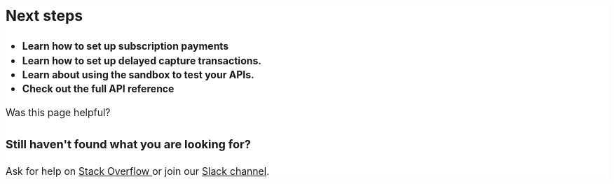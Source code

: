 

## Next steps

- **Learn how to set up subscription payments**
- **Learn how to set up delayed capture transactions.** 
- **Learn about using the sandbox to test your APIs.**
- **Check out the full API reference**


Was this page helpful?


### **Still haven't found what you are looking for?**

Ask for help on [Stack Overflow ](#)or join our [Slack channel](#).


